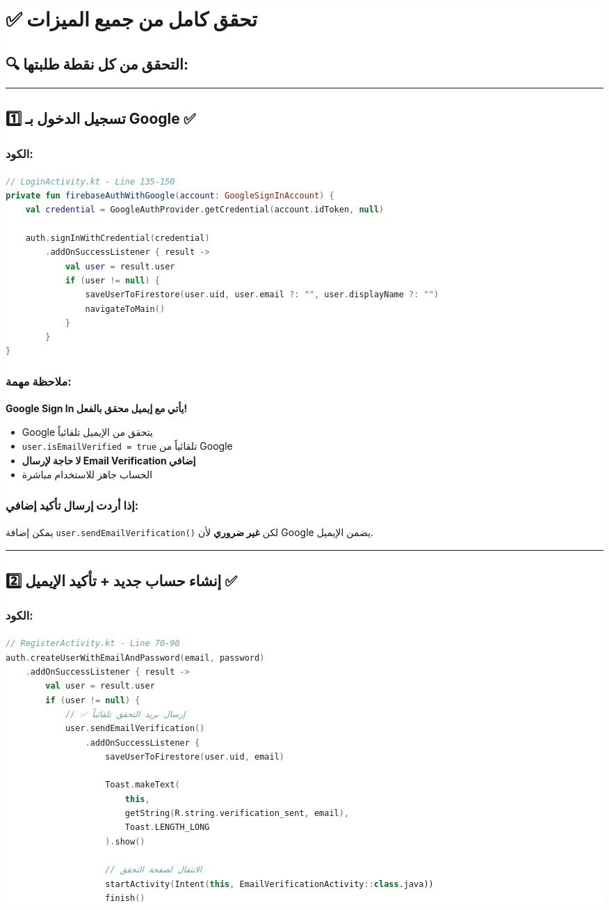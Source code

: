 # ✅ تحقق كامل من جميع الميزات

## 🔍 التحقق من كل نقطة طلبتها:

---

## 1️⃣ تسجيل الدخول بـ Google ✅

### الكود:
```kotlin
// LoginActivity.kt - Line 135-150
private fun firebaseAuthWithGoogle(account: GoogleSignInAccount) {
    val credential = GoogleAuthProvider.getCredential(account.idToken, null)
    
    auth.signInWithCredential(credential)
        .addOnSuccessListener { result ->
            val user = result.user
            if (user != null) {
                saveUserToFirestore(user.uid, user.email ?: "", user.displayName ?: "")
                navigateToMain()
            }
        }
}
```

### ملاحظة مهمة:
**Google Sign In يأتي مع إيميل محقق بالفعل!**
- Google يتحقق من الإيميل تلقائياً
- `user.isEmailVerified = true` تلقائياً من Google
- **لا حاجة لإرسال Email Verification إضافي**
- الحساب جاهز للاستخدام مباشرة

### إذا أردت إرسال تأكيد إضافي:
يمكن إضافة `user.sendEmailVerification()` لكن **غير ضروري** لأن Google يضمن الإيميل.

---

## 2️⃣ إنشاء حساب جديد + تأكيد الإيميل ✅

### الكود:
```kotlin
// RegisterActivity.kt - Line 70-90
auth.createUserWithEmailAndPassword(email, password)
    .addOnSuccessListener { result ->
        val user = result.user
        if (user != null) {
            // ✅ إرسال بريد التحقق تلقائياً
            user.sendEmailVerification()
                .addOnSuccessListener {
                    saveUserToFirestore(user.uid, email)
                    
                    Toast.makeText(
                        this,
                        getString(R.string.verification_sent, email),
                        Toast.LENGTH_LONG
                    ).show()
                    
                    // الانتقال لصفحة التحقق
                    startActivity(Intent(this, EmailVerificationActivity::class.java))
                    finish()
```